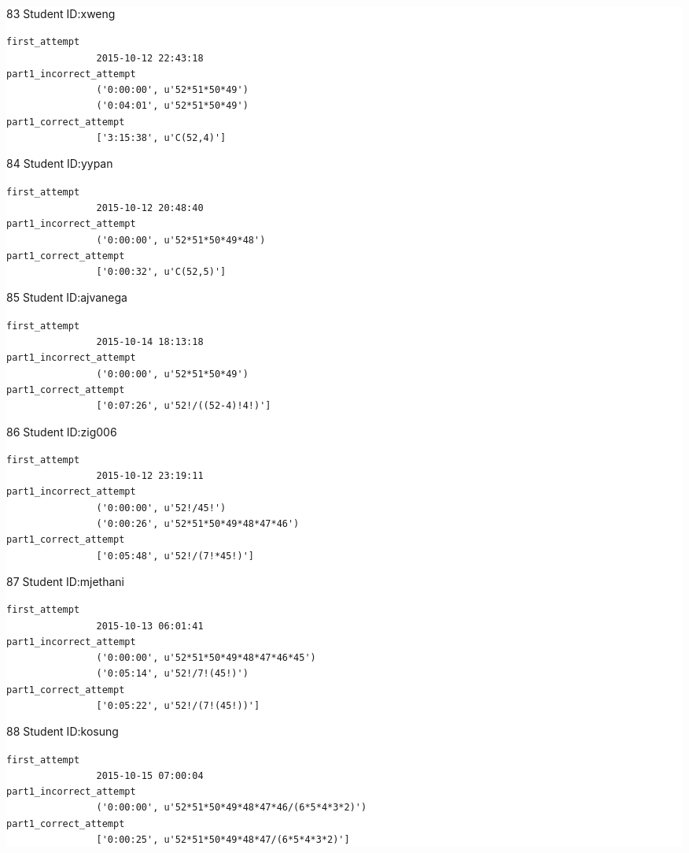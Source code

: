 83 Student ID:xweng

	first_attempt
					2015-10-12 22:43:18
	part1_incorrect_attempt
					('0:00:00', u'52*51*50*49')
					('0:04:01', u'52*51*50*49')
	part1_correct_attempt
					['3:15:38', u'C(52,4)']

84 Student ID:yypan

	first_attempt
					2015-10-12 20:48:40
	part1_incorrect_attempt
					('0:00:00', u'52*51*50*49*48')
	part1_correct_attempt
					['0:00:32', u'C(52,5)']

85 Student ID:ajvanega

	first_attempt
					2015-10-14 18:13:18
	part1_incorrect_attempt
					('0:00:00', u'52*51*50*49')
	part1_correct_attempt
					['0:07:26', u'52!/((52-4)!4!)']

86 Student ID:zig006

	first_attempt
					2015-10-12 23:19:11
	part1_incorrect_attempt
					('0:00:00', u'52!/45!')
					('0:00:26', u'52*51*50*49*48*47*46')
	part1_correct_attempt
					['0:05:48', u'52!/(7!*45!)']

87 Student ID:mjethani

	first_attempt
					2015-10-13 06:01:41
	part1_incorrect_attempt
					('0:00:00', u'52*51*50*49*48*47*46*45')
					('0:05:14', u'52!/7!(45!)')
	part1_correct_attempt
					['0:05:22', u'52!/(7!(45!))']

88 Student ID:kosung

	first_attempt
					2015-10-15 07:00:04
	part1_incorrect_attempt
					('0:00:00', u'52*51*50*49*48*47*46/(6*5*4*3*2)')
	part1_correct_attempt
					['0:00:25', u'52*51*50*49*48*47/(6*5*4*3*2)']
